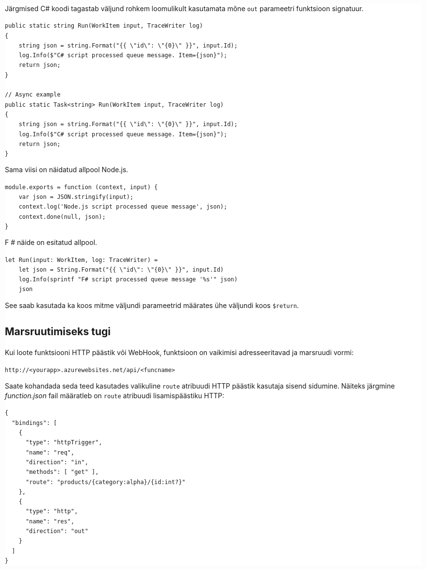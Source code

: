 
Järgmised C# koodi tagastab väljund rohkem loomulikult kasutamata mõne `out` parameetri funktsioon signatuur.


    public static string Run(WorkItem input, TraceWriter log)
    {
        string json = string.Format("{{ \"id\": \"{0}\" }}", input.Id);
        log.Info($"C# script processed queue message. Item={json}");
        return json;
    }

    // Async example
    public static Task<string> Run(WorkItem input, TraceWriter log)
    {
        string json = string.Format("{{ \"id\": \"{0}\" }}", input.Id);
        log.Info($"C# script processed queue message. Item={json}");
        return json;
    }


Sama viisi on näidatud allpool Node.js.

    module.exports = function (context, input) {
        var json = JSON.stringify(input);
        context.log('Node.js script processed queue message', json);
        context.done(null, json);
    }

F # näide on esitatud allpool.

    let Run(input: WorkItem, log: TraceWriter) =
        let json = String.Format("{{ \"id\": \"{0}\" }}", input.Id)   
        log.Info(sprintf "F# script processed queue message '%s'" json)
        json

See saab kasutada ka koos mitme väljundi parameetrid määrates ühe väljundi koos `$return`.


## <a name="route-support"></a>Marsruutimiseks tugi

Kui loote funktsiooni HTTP päästik või WebHook, funktsioon on vaikimisi adresseeritavad ja marsruudi vormi:

    http://<yourapp>.azurewebsites.net/api/<funcname> 

Saate kohandada seda teed kasutades valikuline `route` atribuudi HTTP päästik kasutaja sisend sidumine. Näiteks järgmine *function.json* fail määratleb on `route` atribuudi lisamispäästiku HTTP:

    {
      "bindings": [
        {
          "type": "httpTrigger",
          "name": "req",
          "direction": "in",
          "methods": [ "get" ],
          "route": "products/{category:alpha}/{id:int?}"
        },
        {
          "type": "http",
          "name": "res",
          "direction": "out"
        }
      ]
    }
